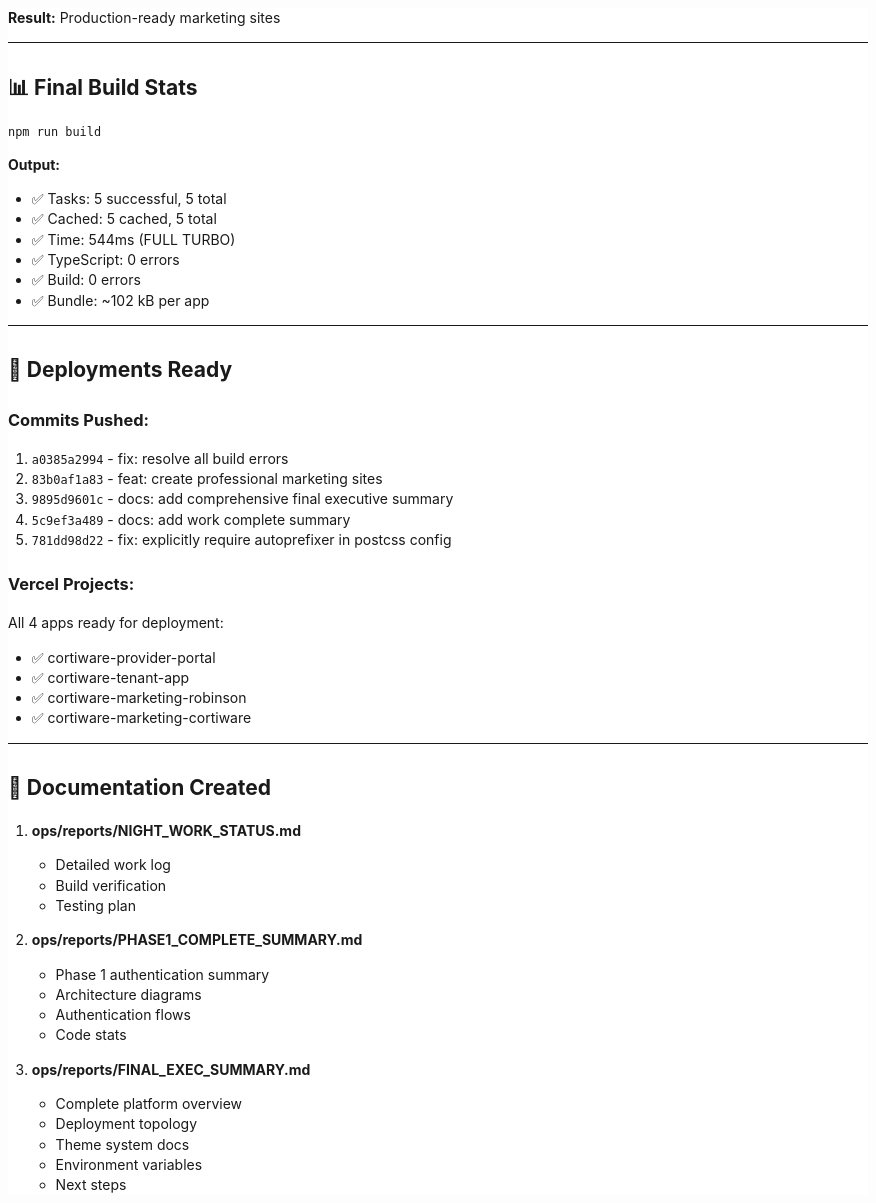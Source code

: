 **Result:** Production-ready marketing sites

---

## 📊 **Final Build Stats**

```bash
npm run build
```

**Output:**
- ✅ Tasks: 5 successful, 5 total
- ✅ Cached: 5 cached, 5 total
- ✅ Time: 544ms (FULL TURBO)
- ✅ TypeScript: 0 errors
- ✅ Build: 0 errors
- ✅ Bundle: ~102 kB per app

---

## 🚀 **Deployments Ready**

### **Commits Pushed:**
1. `a0385a2994` - fix: resolve all build errors
2. `83b0af1a83` - feat: create professional marketing sites
3. `9895d9601c` - docs: add comprehensive final executive summary
4. `5c9ef3a489` - docs: add work complete summary
5. `781dd98d22` - fix: explicitly require autoprefixer in postcss config

### **Vercel Projects:**
All 4 apps ready for deployment:
- ✅ cortiware-provider-portal
- ✅ cortiware-tenant-app
- ✅ cortiware-marketing-robinson
- ✅ cortiware-marketing-cortiware

---

## 📁 **Documentation Created**

1. **ops/reports/NIGHT_WORK_STATUS.md**
   - Detailed work log
   - Build verification
   - Testing plan

2. **ops/reports/PHASE1_COMPLETE_SUMMARY.md**
   - Phase 1 authentication summary
   - Architecture diagrams
   - Authentication flows
   - Code stats

3. **ops/reports/FINAL_EXEC_SUMMARY.md**
   - Complete platform overview
   - Deployment topology
   - Theme system docs
   - Environment variables
   - Next steps
